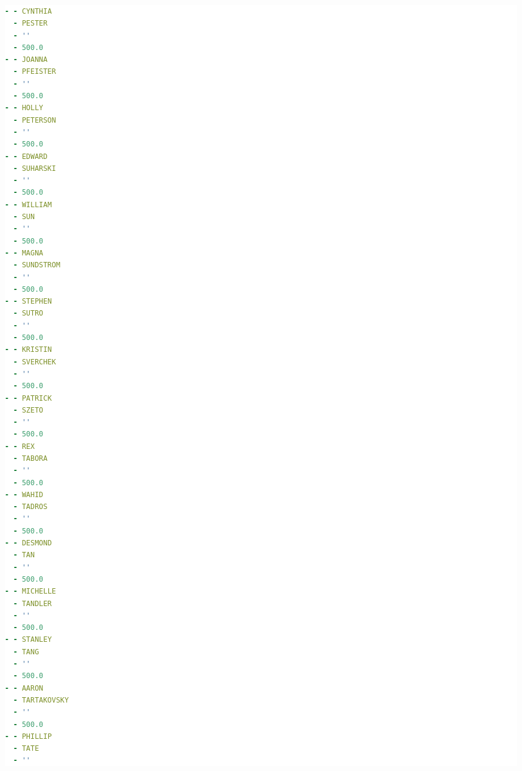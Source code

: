```yaml
- - CYNTHIA
  - PESTER
  - ''
  - 500.0
- - JOANNA
  - PFEISTER
  - ''
  - 500.0
- - HOLLY
  - PETERSON
  - ''
  - 500.0
- - EDWARD
  - SUHARSKI
  - ''
  - 500.0
- - WILLIAM
  - SUN
  - ''
  - 500.0
- - MAGNA
  - SUNDSTROM
  - ''
  - 500.0
- - STEPHEN
  - SUTRO
  - ''
  - 500.0
- - KRISTIN
  - SVERCHEK
  - ''
  - 500.0
- - PATRICK
  - SZETO
  - ''
  - 500.0
- - REX
  - TABORA
  - ''
  - 500.0
- - WAHID
  - TADROS
  - ''
  - 500.0
- - DESMOND
  - TAN
  - ''
  - 500.0
- - MICHELLE
  - TANDLER
  - ''
  - 500.0
- - STANLEY
  - TANG
  - ''
  - 500.0
- - AARON
  - TARTAKOVSKY
  - ''
  - 500.0
- - PHILLIP
  - TATE
  - ''
```
